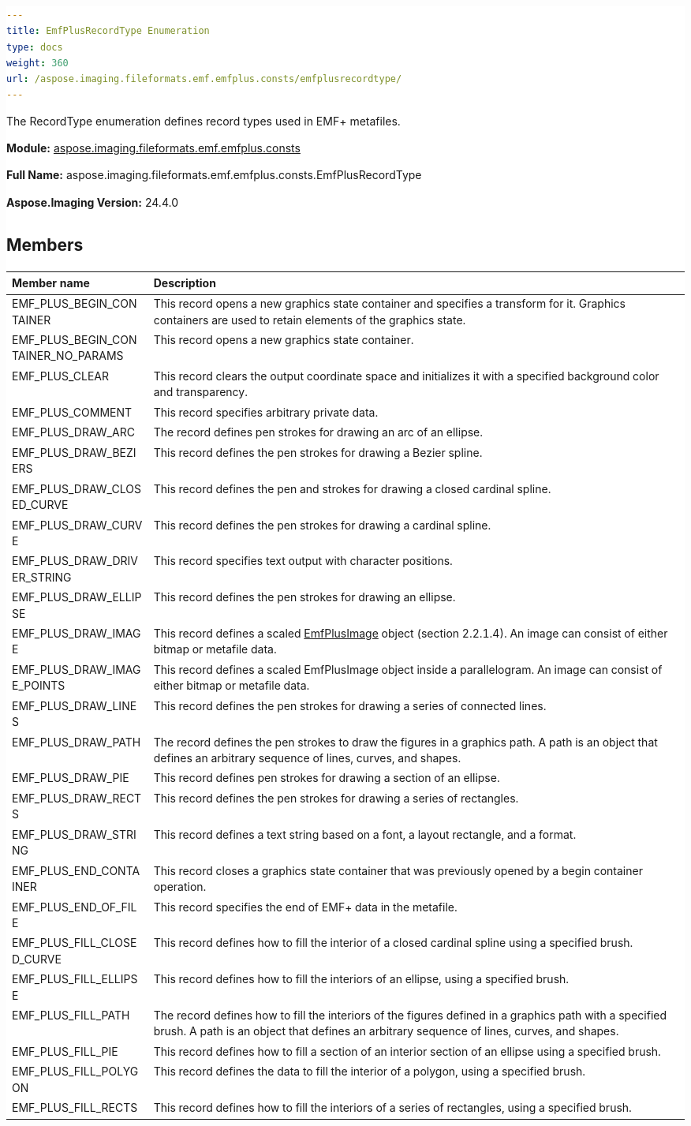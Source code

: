 ```yaml
---
title: EmfPlusRecordType Enumeration
type: docs
weight: 360
url: /aspose.imaging.fileformats.emf.emfplus.consts/emfplusrecordtype/
---
```


The RecordType enumeration defines record types used in EMF+ metafiles.

**Module:** [aspose.imaging.fileformats.emf.emfplus.consts](/imaging/python-net/aspose.imaging.fileformats.emf.emfplus.consts/)

**Full Name:** aspose.imaging.fileformats.emf.emfplus.consts.EmfPlusRecordType

**Aspose.Imaging Version:** 24.4.0

## **Members**
| **Member name** | **Description** |
| :- | :- |
| EMF_PLUS_BEGIN_CONTAINER | This record opens a new graphics state container and specifies a transform for it. Graphics containers are used to retain elements of the graphics state. |
| EMF_PLUS_BEGIN_CONTAINER_NO_PARAMS | This record opens a new graphics state container. |
| EMF_PLUS_CLEAR | This record clears the output <c>coordinate space</c> and initializes it with a specified background color and transparency. |
| EMF_PLUS_COMMENT | This record specifies arbitrary private data. |
| EMF_PLUS_DRAW_ARC | The record defines pen strokes for drawing an arc of an ellipse. |
| EMF_PLUS_DRAW_BEZIERS | This record defines the pen strokes for drawing a Bezier spline. |
| EMF_PLUS_DRAW_CLOSED_CURVE | This record defines the pen and strokes for drawing a closed cardinal spline. |
| EMF_PLUS_DRAW_CURVE | This record defines the pen strokes for drawing a cardinal spline. |
| EMF_PLUS_DRAW_DRIVER_STRING | This record specifies text output with character positions. |
| EMF_PLUS_DRAW_ELLIPSE | This record defines the pen strokes for drawing an ellipse. |
| EMF_PLUS_DRAW_IMAGE | This record defines a scaled [EmfPlusImage](/imaging/python-net/aspose.imaging.fileformats.emf.emfplus.objects/emfplusimage/) object (section 2.2.1.4). An image can consist of either bitmap or metafile data. |
| EMF_PLUS_DRAW_IMAGE_POINTS | This record defines a scaled EmfPlusImage object inside a parallelogram. An image can consist of either bitmap or metafile data. |
| EMF_PLUS_DRAW_LINES | This record defines the pen strokes for drawing a series of connected lines. |
| EMF_PLUS_DRAW_PATH | The record defines the pen strokes to draw the figures in a graphics path. A path is an object that defines an arbitrary sequence of lines, curves, and shapes. |
| EMF_PLUS_DRAW_PIE | This record defines pen strokes for drawing a section of an ellipse. |
| EMF_PLUS_DRAW_RECTS | This record defines the pen strokes for drawing a series of rectangles. |
| EMF_PLUS_DRAW_STRING | This record defines a text string based on a font, a layout rectangle, and a format. |
| EMF_PLUS_END_CONTAINER | This record closes a graphics state container that was previously opened by a begin container operation. |
| EMF_PLUS_END_OF_FILE | This record specifies the end of EMF+ data in the metafile. |
| EMF_PLUS_FILL_CLOSED_CURVE | This record defines how to fill the interior of a closed cardinal spline using a specified brush. |
| EMF_PLUS_FILL_ELLIPSE | This record defines how to fill the interiors of an ellipse, using a specified brush. |
| EMF_PLUS_FILL_PATH | The record defines how to fill the interiors of the figures defined in a graphics path with a specified brush. A path is an object that defines an arbitrary sequence of lines, curves, and shapes. |
| EMF_PLUS_FILL_PIE | This record defines how to fill a section of an interior section of an ellipse using a specified brush. |
| EMF_PLUS_FILL_POLYGON | This record defines the data to fill the interior of a polygon, using a specified brush. |
| EMF_PLUS_FILL_RECTS | This record defines how to fill the interiors of a series of rectangles, using a specified brush. |